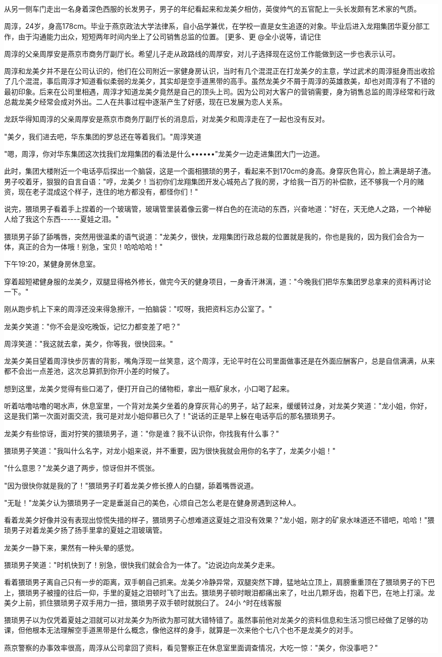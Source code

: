 从另一侧车门走出一名身着深色西服的长发男子，男子的年纪看起来和龙美夕相仿，英俊帅气的五官配上一头长发颇有艺术家的气质。

周淳，24岁，身高178cm。毕业于燕京政法大学法律系，自小品学兼优，在学校一直是女生追逐的对象。毕业后进入龙翔集团华夏分部工作，由于沟通能力出众，短短两年时间内坐上了公司销售总监的位置。 [更多、更 @全小说等，请记住

周淳的父亲周厚安是燕京市商务厅副厅长。希望儿子走从政路线的周厚安，对儿子选择现在这份工作能做到这一步也表示认可。

周淳和龙美夕并不是在公司认识的，他们在公司附近一家健身房认识，当时有几个混混正在打龙美夕的主意，学过武术的周淳挺身而出收拾了几个混混，事后周淳才知道看似柔弱的龙美夕，其实却是空手道黑带的高手。虽然龙美夕不屑于周淳的英雄救美，却也对周淳有了不错的最初印象。后来在公司里相遇，周淳才知道龙美夕竟然是自己的顶头上司。因为公司对大客户的营销需要，身为销售总监的周淳经常和行政总裁龙美夕经常会成对外出。二人在共事过程中逐渐产生了好感，现在已发展为恋人关系。

龙跃华得知周淳的父亲周厚安是燕京市商务厅副厅长的消息后，对龙美夕和周淳走在了一起也没有反对。

"美夕，我们进去吧，华东集团的罗总还在等着我们。"周淳笑道

"嗯，周淳，你对华东集团这次找我们龙翔集团的看法是什么••••••"龙美夕一边走进集团大门一边道。

此时，集团大楼附近一个电话亭后探出一个脑袋，这是一个面相猥琐的男子，看起来不到170cm的身高。身穿灰色背心，脸上满是胡子渣。男子咬着牙，狠狠的自言自语："哼，龙美夕！当初你们龙翔集团开发心城苑占了我的房，才给我一百万的补偿款，还不够我一个月的赌资，现在老子混成这个样子，连住的地方都没有，都怪你们！"

说完，猥琐男子看着手上捏着的一个玻璃管，玻璃管里装着像云雾一样白色的在流动的东西，兴奋地道："好在，天无绝人之路，一个神秘人给了我这个东西------夏娃之泪。"

猥琐男子舔了舔嘴唇，突然用很温柔的语气说道："龙美夕，很快，龙翔集团行政总裁的位置就是我的，你也是我的，因为我们会合为一体，真正的合为一体哦！别急，宝贝！哈哈哈哈！"

下午19:20，某健身房休息室。

穿着超短裙健身服的龙美夕，双腿显得格外修长，做完今天的健身项目，一身香汗淋漓，道："今晚我们把华东集团罗总拿来的资料再讨论一下。"

刚从跑步机上下来的周淳还没来得急擦汗，一拍脑袋："哎呀，我把资料忘办公室了。"

龙美夕笑道："你不会是没吃晚饭，记忆力都变差了吧？"

周淳笑道："我这就去拿，美夕，你等我，很快回来。"

龙美夕美目望着周淳快步厉害的背影，嘴角浮现一丝笑意，这个周淳，无论平时在公司里面做事还是在外面应酬客户，总是自信满满，从来都不会出一点差池，这次总算抓到你开小差的时候了。

想到这里，龙美夕觉得有些口渴了，便打开自己的储物柜，拿出一瓶矿泉水，小口喝了起来。

听着咕噜咕噜的喝水声，休息室里，一个背对龙美夕坐着的身穿灰背心的男子，站了起来，缓缓转过身，对龙美夕笑道："龙小姐，你好，这是我们第一次面对面交流，我可是对龙小姐仰慕已久了！"说话的正是早上躲在电话亭后的那名猥琐男子。

龙美夕有些惊讶，面对狞笑的猥琐男子，道："你是谁？我不认识你，你找我有什么事？"

猥琐男子笑道："我叫什么名字，对龙小姐来说，并不重要，因为很快我就会用你的名字了，龙美夕小姐！"

"什么意思？"龙美夕退了两步，惊讶但并不慌张。

"因为很快你就是我的了！"猥琐男子盯着龙美夕修长撩人的白腿，舔着嘴唇说道。

"无耻！"龙美夕认为猥琐男子一定是垂涎自己的美色，心烦自己怎么老是在健身房遇到这种人。

看着龙美夕好像并没有表现出惊慌失措的样子，猥琐男子心想难道这夏娃之泪没有效果？"龙小姐，刚才的矿泉水味道还不错吧，哈哈！"猥琐男子对着龙美夕扬了扬手里拿的夏娃之泪玻璃管。

龙美夕一静下来，果然有一种头晕的感觉。 

猥琐男子笑道："时机快到了！别急，很快我们就会合为一体了。"边说边向龙美夕走来。

看着猥琐男子离自己只有一步的距离，双手朝自己抓来。龙美夕冷静异常，双腿突然下蹲，猛地站立顶上，肩膀重重顶在了猥琐男子的下巴上，猥琐男子被撞的往后一仰，手里的夏娃之泪顿时飞了出去。猥琐男子顿时眼泪都痛出来了，吐出几颗牙齿，抱着下巴，在地上打滚。龙美夕上前，抓住猥琐男子双手用力一扭，猥琐男子双手顿时就脱臼了。 24小 ^时在线客服

猥琐男子以为仅凭着夏娃之泪就可以对龙美夕为所欲为那可就大错特错了。虽然事前他对龙美夕的资料信息和生活习惯已经做了足够的功课，但他根本无法理解空手道黑带是什么概念，像他这样的身手，就算是一次来他个七八个也不是龙美夕的对手。

燕京警察的办事效率很高，周淳从公司拿回了资料，看见警察正在休息室里面调查情况，大吃一惊："美夕，你没事吧？"
